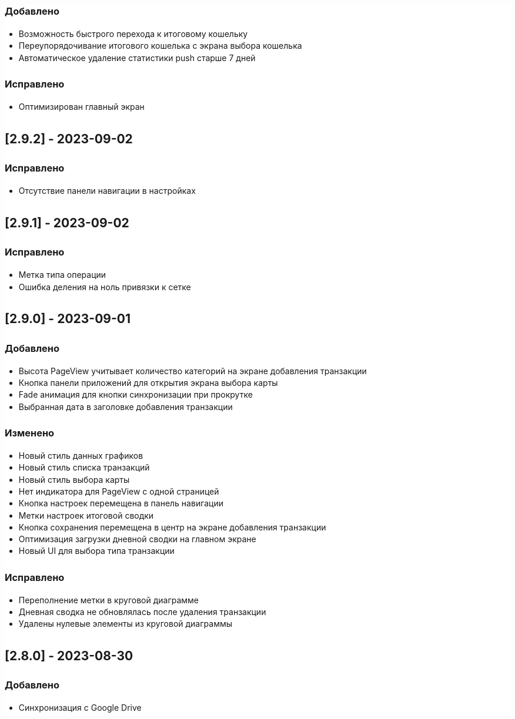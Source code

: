 ### Добавлено
- Возможность быстрого перехода к итоговому кошельку
- Переупорядочивание итогового кошелька с экрана выбора кошелька
- Автоматическое удаление статистики push старше 7 дней

### Исправлено
- Оптимизирован главный экран

## [2.9.2] - 2023-09-02

### Исправлено
- Отсутствие панели навигации в настройках

## [2.9.1] - 2023-09-02

### Исправлено
- Метка типа операции
- Ошибка деления на ноль привязки к сетке

## [2.9.0] - 2023-09-01

### Добавлено
- Высота PageView учитывает количество категорий на экране добавления транзакции
- Кнопка панели приложений для открытия экрана выбора карты
- Fade анимация для кнопки синхронизации при прокрутке
- Выбранная дата в заголовке добавления транзакции

### Изменено
- Новый стиль данных графиков
- Новый стиль списка транзакций
- Новый стиль выбора карты
- Нет индикатора для PageView с одной страницей
- Кнопка настроек перемещена в панель навигации
- Метки настроек итоговой сводки
- Кнопка сохранения перемещена в центр на экране добавления транзакции
- Оптимизация загрузки дневной сводки на главном экране
- Новый UI для выбора типа транзакции

### Исправлено
- Переполнение метки в круговой диаграмме
- Дневная сводка не обновлялась после удаления транзакции
- Удалены нулевые элементы из круговой диаграммы

## [2.8.0] - 2023-08-30

### Добавлено
- Синхронизация с Google Drive
